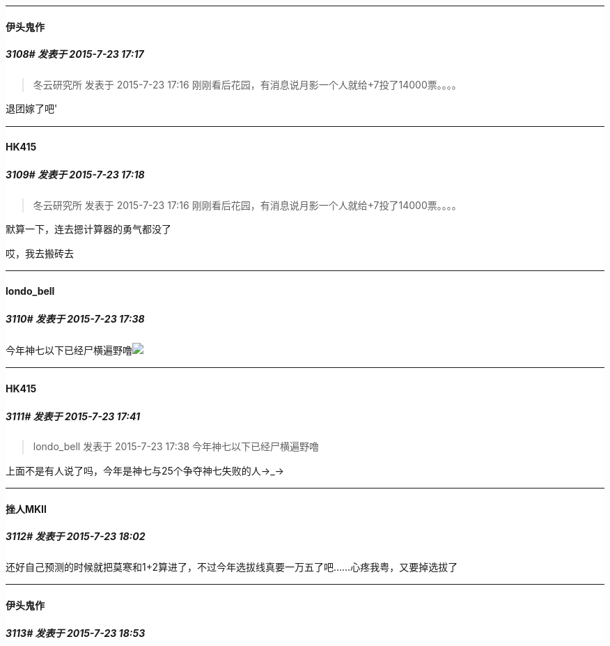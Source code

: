 -----

####  伊头鬼作  
##### 3108#       发表于 2015-7-23 17:17


<blockquote>冬云研究所 发表于 2015-7-23 17:16
刚刚看后花园，有消息说月影一个人就给+7投了14000票。。。。</blockquote>
退团嫁了吧'


-----

####  HK415  
##### 3109#       发表于 2015-7-23 17:18


<blockquote>冬云研究所 发表于 2015-7-23 17:16
刚刚看后花园，有消息说月影一个人就给+7投了14000票。。。。</blockquote>
默算一下，连去摁计算器的勇气都没了

哎，我去搬砖去


-----

####  londo_bell  
##### 3110#       发表于 2015-7-23 17:38


今年神七以下已经尸横遍野噜<img src="https://static.saraba1st.com/image/smiley/face/06.gif" referrerpolicy="no-referrer">


-----

####  HK415  
##### 3111#       发表于 2015-7-23 17:41


<blockquote>londo_bell 发表于 2015-7-23 17:38
今年神七以下已经尸横遍野噜</blockquote>
上面不是有人说了吗，今年是神七与25个争夺神七失败的人→_→


-----

####  挫人MKII  
##### 3112#       发表于 2015-7-23 18:02


还好自己预测的时候就把莫寒和1+2算进了，不过今年选拔线真要一万五了吧……心疼我粤，又要掉选拔了


-----

####  伊头鬼作  
##### 3113#       发表于 2015-7-23 18:53
